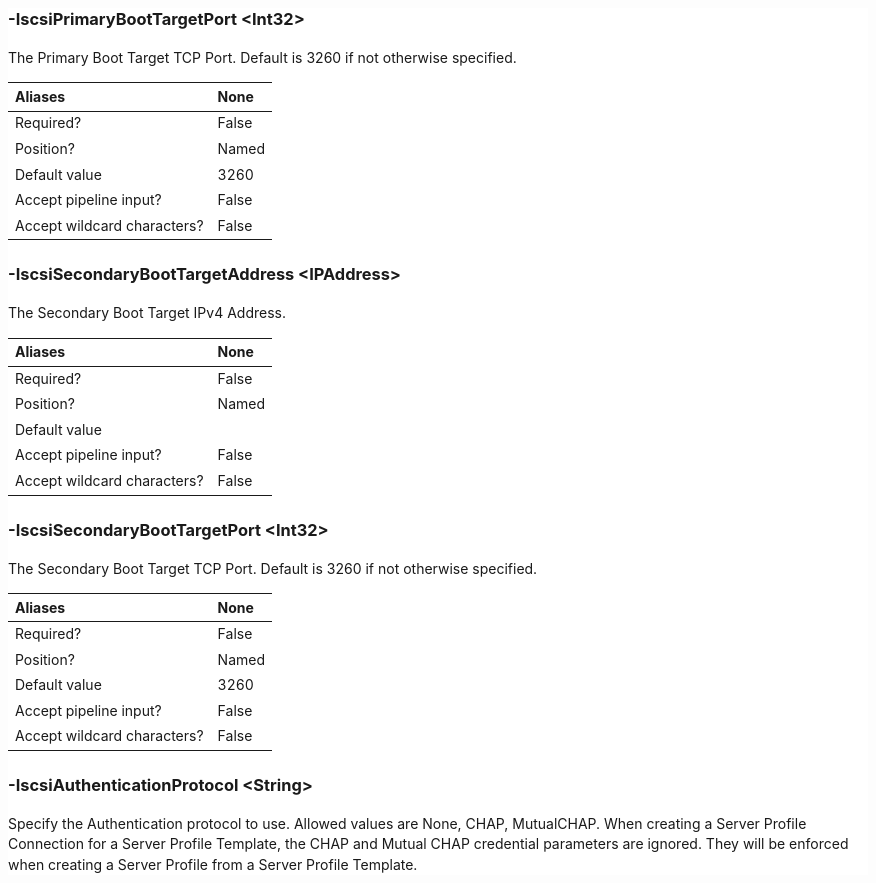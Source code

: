### -IscsiPrimaryBootTargetPort &lt;Int32&gt;

The Primary Boot Target TCP Port.  Default is 3260 if not otherwise specified.

| Aliases | None |
| :--- | :--- |
| Required? | False |
| Position? | Named |
| Default value | 3260 |
| Accept pipeline input? | False |
| Accept wildcard characters? | False |

### -IscsiSecondaryBootTargetAddress &lt;IPAddress&gt;

The Secondary Boot Target IPv4 Address.

| Aliases | None |
| :--- | :--- |
| Required? | False |
| Position? | Named |
| Default value |  |
| Accept pipeline input? | False |
| Accept wildcard characters? | False |

### -IscsiSecondaryBootTargetPort &lt;Int32&gt;

The Secondary Boot Target TCP Port.  Default is 3260 if not otherwise specified.

| Aliases | None |
| :--- | :--- |
| Required? | False |
| Position? | Named |
| Default value | 3260 |
| Accept pipeline input? | False |
| Accept wildcard characters? | False |

### -IscsiAuthenticationProtocol &lt;String&gt;

Specify the Authentication protocol to use.  Allowed values are None, CHAP, MutualCHAP.  When creating a Server Profile Connection for a Server Profile Template, the CHAP and Mutual CHAP credential parameters are ignored.  They will be enforced when creating a Server Profile from a Server Profile Template.
